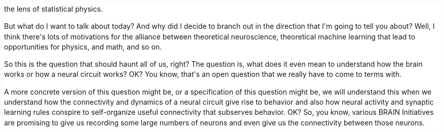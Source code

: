   <span m='465750'>the</span> <span m='465840'>lens</span> <span m='466170'>of</span>
  <span m='466290'>statistical</span> <span m='466740'>physics.</span> </p><p><span
  m='468540'>But</span> <span m='468690'>what</span> <span m='468840'>do</span> <span
  m='468960'>I</span> <span m='469020'>want</span> <span m='469200'>to</span> <span
  m='469260'>talk</span> <span m='469500'>about</span> <span m='469680'>today?</span>
  <span m='469920'>And</span> <span m='470040'>why</span> <span m='470310'>did</span>
  <span m='470460'>I</span> <span m='470550'>decide</span> <span m='470940'>to</span>
  <span m='471330'>branch</span> <span m='471690'>out</span> <span m='471900'>in</span>
  <span m='471960'>the</span> <span m='472080'>direction</span> <span m='472420'>that</span>
  <span m='472500'>I'm</span> <span m='472560'>going</span> <span m='472680'>to</span>
  <span m='472740'>tell</span> <span m='472920'>you</span> <span m='473010'>about?</span>
  <span m='473310'>Well,</span> <span m='473430'>I</span> <span m='473520'>think</span>
  <span m='473760'>there's</span> <span m='473970'>lots</span> <span m='474270'>of</span>
  <span m='474390'>motivations</span> <span m='475020'>for</span> <span m='475170'>the</span>
  <span m='475230'>alliance</span> <span m='475680'>between</span> <span m='476010'>theoretical</span>
  <span m='476670'>neuroscience,</span> <span m='477750'>theoretical</span> <span
  m='478200'>machine</span> <span m='478560'>learning</span> <span m='478890'>that</span>
  <span m='479010'>lead</span> <span m='479160'>to</span> <span m='479280'>opportunities</span>
  <span m='479970'>for</span> <span m='480360'>physics,</span> <span m='481350'>and</span>
  <span m='481500'>math,</span> <span m='481870'>and</span> <span m='481970'>so</span>
  <span m='482100'>on.</span> </p><p><span m='483010'>So</span> <span m='483600'>this</span>
  <span m='483810'>is</span> <span m='483900'>the</span> <span m='483990'>question</span>
  <span m='484350'>that</span> <span m='484470'>should</span> <span m='484620'>haunt</span>
  <span m='485040'>all</span> <span m='485310'>of</span> <span m='485430'>us,</span>
  <span m='486030'>right?</span> <span m='486240'>The</span> <span m='486330'>question</span>
  <span m='486630'>is,</span> <span m='486840'>what</span> <span m='487050'>does</span>
  <span m='487190'>it</span> <span m='487290'>even</span> <span m='487590'>mean</span>
  <span m='488040'>to</span> <span m='488160'>understand</span> <span m='488670'>how</span>
  <span m='488790'>the</span> <span m='488880'>brain</span> <span m='489180'>works</span>
  <span m='489570'>or</span> <span m='489660'>how</span> <span m='489810'>a</span>
  <span m='489840'>neural</span> <span m='490140'>circuit</span> <span m='490500'>works?</span>
  <span m='491040'>OK?</span> <span m='492860'>You</span> <span m='492930'>know,</span>
  <span m='493590'>that's</span> <span m='493800'>an</span> <span m='493890'>open</span>
  <span m='494130'>question</span> <span m='494550'>that</span> <span m='494670'>we</span>
  <span m='494850'>really</span> <span m='495180'>have</span> <span m='495330'>to</span>
  <span m='495450'>come</span> <span m='495570'>to</span> <span m='495660'>terms</span>
  <span m='496050'>with.</span> </p><p><span m='501690'>A</span> <span m='501720'>more</span>
  <span m='501930'>concrete</span> <span m='502410'>version</span> <span m='502770'>of</span>
  <span m='502860'>this</span> <span m='502980'>question</span> <span m='503370'>might</span>
  <span m='503610'>be,</span> <span m='503820'>or</span> <span m='504420'>a</span>
  <span m='504480'>specification</span> <span m='504820'>of</span> <span m='505160'>this</span>
  <span m='505170'>question</span> <span m='505410'>might</span> <span m='505620'>be,</span>
  <span m='507870'>we</span> <span m='508140'>will</span> <span m='508260'>understand</span>
  <span m='508740'>this</span> <span m='508950'>when</span> <span m='509130'>we</span>
  <span m='509280'>understand</span> <span m='509730'>how</span> <span m='509850'>the</span>
  <span m='509970'>connectivity</span> <span m='510780'>and</span> <span m='510900'>dynamics</span>
  <span m='511500'>of</span> <span m='511590'>a</span> <span m='511650'>neural</span>
  <span m='511890'>circuit</span> <span m='512340'>give</span> <span m='512520'>rise</span>
  <span m='512789'>to</span> <span m='512909'>behavior</span> <span m='513809'>and</span>
  <span m='513929'>also</span> <span m='514200'>how</span> <span m='514409'>neural</span>
  <span m='514740'>activity</span> <span m='515190'>and</span> <span m='515280'>synaptic</span>
  <span m='515700'>learning</span> <span m='515970'>rules</span> <span m='516210'>conspire</span>
  <span m='516720'>to</span> <span m='516840'>self-organize</span> <span m='517559'>useful</span>
  <span m='517890'>connectivity</span> <span m='518450'>that</span> <span m='518640'>subserves</span>
  <span m='519000'>behavior.</span> <span m='520380'>OK?</span> <span m='523289'>So,</span>
  <span m='523890'>you know,</span> <span m='524090'>various</span> <span m='524700'>BRAIN</span>
  <span m='524890'>Initiatives</span> <span m='525390'>are</span> <span m='525450'>promising</span>
  <span m='526050'>to</span> <span m='526770'>give</span> <span m='527070'>us</span>
  <span m='527250'>recording</span> <span m='527670'>some</span> <span m='527820'>large</span>
  <span m='528120'>numbers</span> <span m='528390'>of</span> <span m='528480'>neurons</span>
  <span m='528930'>and</span> <span m='529020'>even</span> <span m='529260'>give</span>
  <span m='529410'>us</span> <span m='529500'>the</span> <span m='529590'>connectivity</span>
  <span m='530160'>between</span> <span m='530490'>those</span> <span m='530670'>neurons.</span>